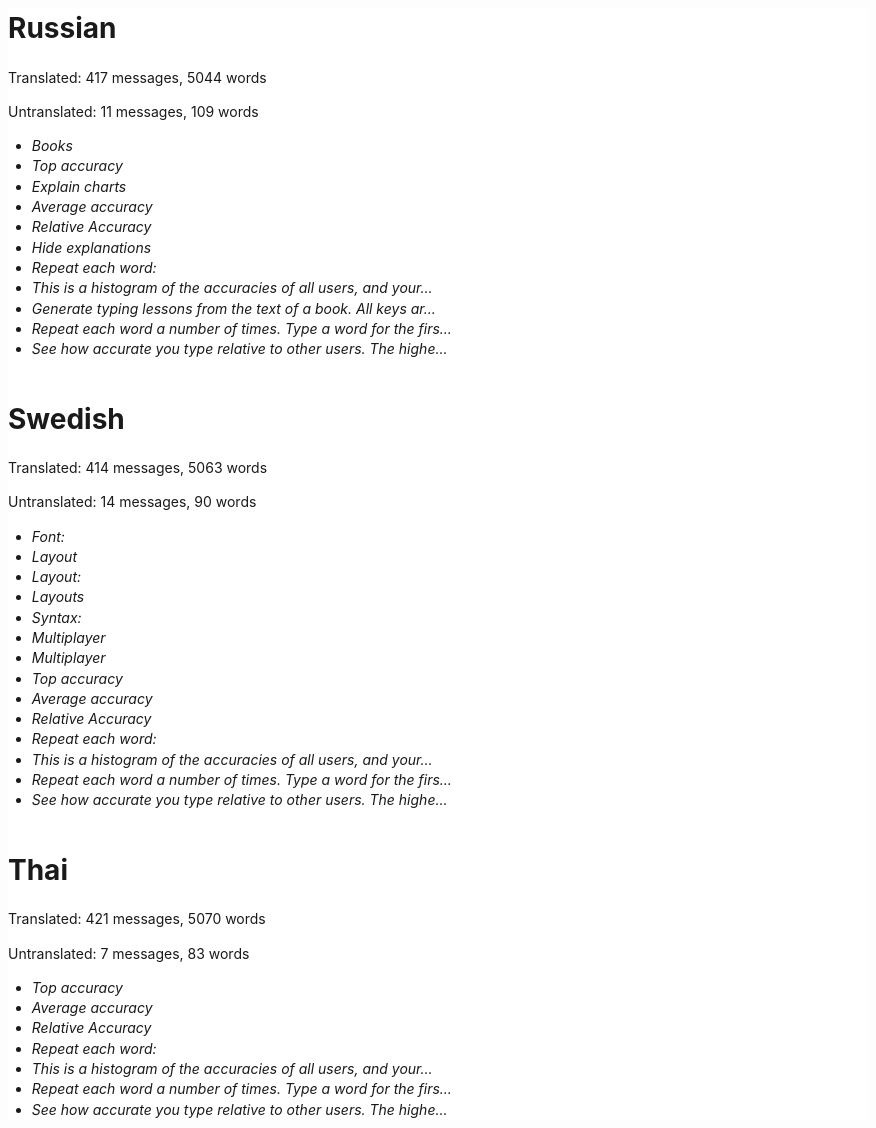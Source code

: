 # Russian

Translated: 417 messages, 5044 words

Untranslated: 11 messages, 109 words

* *Books*
* *Top accuracy*
* *Explain charts*
* *Average accuracy*
* *Relative Accuracy*
* *Hide explanations*
* *Repeat each word:*
* *This is a histogram of the accuracies of all users, and your...*
* *Generate typing lessons from the text of a book. All keys ar...*
* *Repeat each word a number of times. Type a word for the firs...*
* *See how accurate you type relative to other users. The highe...*

# Swedish

Translated: 414 messages, 5063 words

Untranslated: 14 messages, 90 words

* *Font:*
* *Layout*
* *Layout:*
* *Layouts*
* *Syntax:*
* *Multiplayer*
* *Multiplayer*
* *Top accuracy*
* *Average accuracy*
* *Relative Accuracy*
* *Repeat each word:*
* *This is a histogram of the accuracies of all users, and your...*
* *Repeat each word a number of times. Type a word for the firs...*
* *See how accurate you type relative to other users. The highe...*

# Thai

Translated: 421 messages, 5070 words

Untranslated: 7 messages, 83 words

* *Top accuracy*
* *Average accuracy*
* *Relative Accuracy*
* *Repeat each word:*
* *This is a histogram of the accuracies of all users, and your...*
* *Repeat each word a number of times. Type a word for the firs...*
* *See how accurate you type relative to other users. The highe...*
